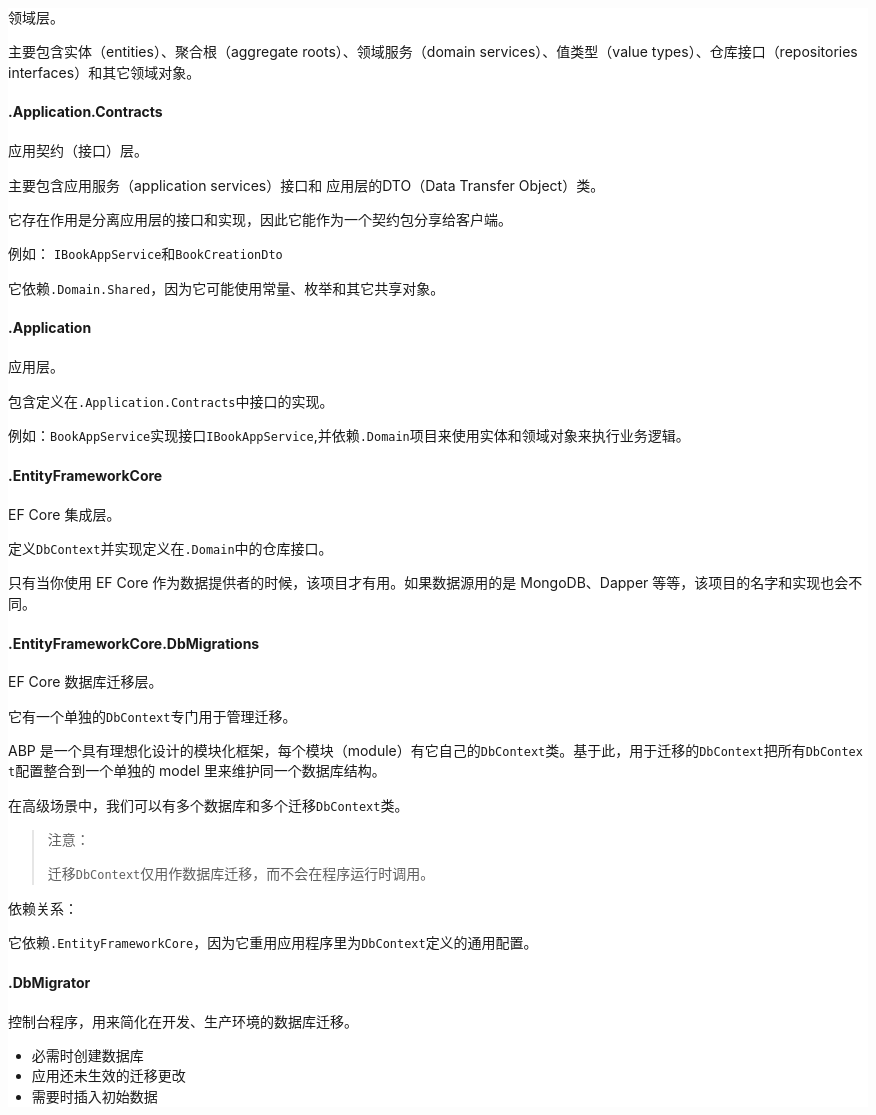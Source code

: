 领域层。

主要包含实体（entities）、聚合根（aggregate roots）、领域服务（domain services）、值类型（value types）、仓库接口（repositories interfaces）和其它领域对象。

#### .Application.Contracts

应用契约（接口）层。

主要包含应用服务（application services）接口和 应用层的DTO（Data Transfer Object）类。

它存在作用是分离应用层的接口和实现，因此它能作为一个契约包分享给客户端。

例如： `IBookAppService`和`BookCreationDto`

它依赖`.Domain.Shared`，因为它可能使用常量、枚举和其它共享对象。

####  .Application

应用层。

包含定义在`.Application.Contracts`中接口的实现。

例如：`BookAppService`实现接口`IBookAppService`,并依赖`.Domain`项目来使用实体和领域对象来执行业务逻辑。

####  .EntityFrameworkCore

 EF Core 集成层。

定义`DbContext`并实现定义在`.Domain`中的仓库接口。

只有当你使用 EF Core 作为数据提供者的时候，该项目才有用。如果数据源用的是 MongoDB、Dapper 等等，该项目的名字和实现也会不同。

#### .EntityFrameworkCore.DbMigrations

EF Core 数据库迁移层。

它有一个单独的`DbContext`专门用于管理迁移。

ABP 是一个具有理想化设计的模块化框架，每个模块（module）有它自己的`DbContext`类。基于此，用于迁移的`DbContext`把所有`DbContext`配置整合到一个单独的 model 里来维护同一个数据库结构。

在高级场景中，我们可以有多个数据库和多个迁移`DbContext`类。

> 注意：
>
> 迁移`DbContext`仅用作数据库迁移，而不会在程序运行时调用。



依赖关系：

它依赖`.EntityFrameworkCore`，因为它重用应用程序里为`DbContext`定义的通用配置。

#### .DbMigrator

控制台程序，用来简化在开发、生产环境的数据库迁移。

- 必需时创建数据库
- 应用还未生效的迁移更改
- 需要时插入初始数据
